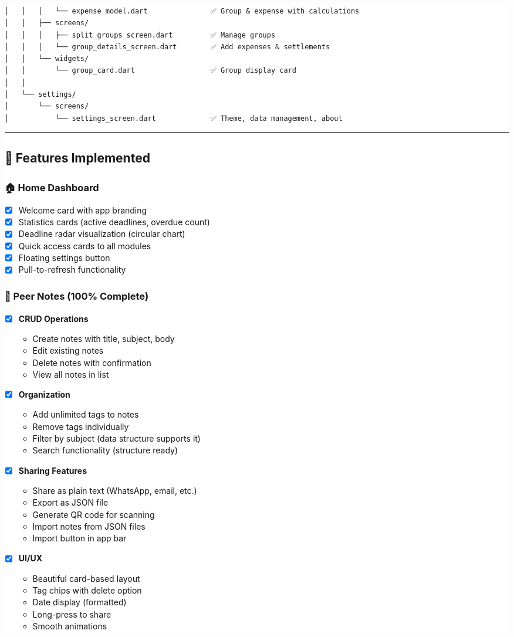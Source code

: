 ```
│   │   │   └── expense_model.dart               ✅ Group & expense with calculations
│   │   ├── screens/
│   │   │   ├── split_groups_screen.dart         ✅ Manage groups
│   │   │   └── group_details_screen.dart        ✅ Add expenses & settlements
│   │   └── widgets/
│   │       └── group_card.dart                  ✅ Group display card
│   │
│   └── settings/
│       └── screens/
│           └── settings_screen.dart             ✅ Theme, data management, about
```

---

## 🎯 Features Implemented

### 🏠 Home Dashboard
- [x] Welcome card with app branding
- [x] Statistics cards (active deadlines, overdue count)
- [x] Deadline radar visualization (circular chart)
- [x] Quick access cards to all modules
- [x] Floating settings button
- [x] Pull-to-refresh functionality

### 📝 Peer Notes (100% Complete)
- [x] **CRUD Operations**
  - Create notes with title, subject, body
  - Edit existing notes
  - Delete notes with confirmation
  - View all notes in list
  
- [x] **Organization**
  - Add unlimited tags to notes
  - Remove tags individually
  - Filter by subject (data structure supports it)
  - Search functionality (structure ready)
  
- [x] **Sharing Features**
  - Share as plain text (WhatsApp, email, etc.)
  - Export as JSON file
  - Generate QR code for scanning
  - Import notes from JSON files
  - Import button in app bar
  
- [x] **UI/UX**
  - Beautiful card-based layout
  - Tag chips with delete option
  - Date display (formatted)
  - Long-press to share
  - Smooth animations

